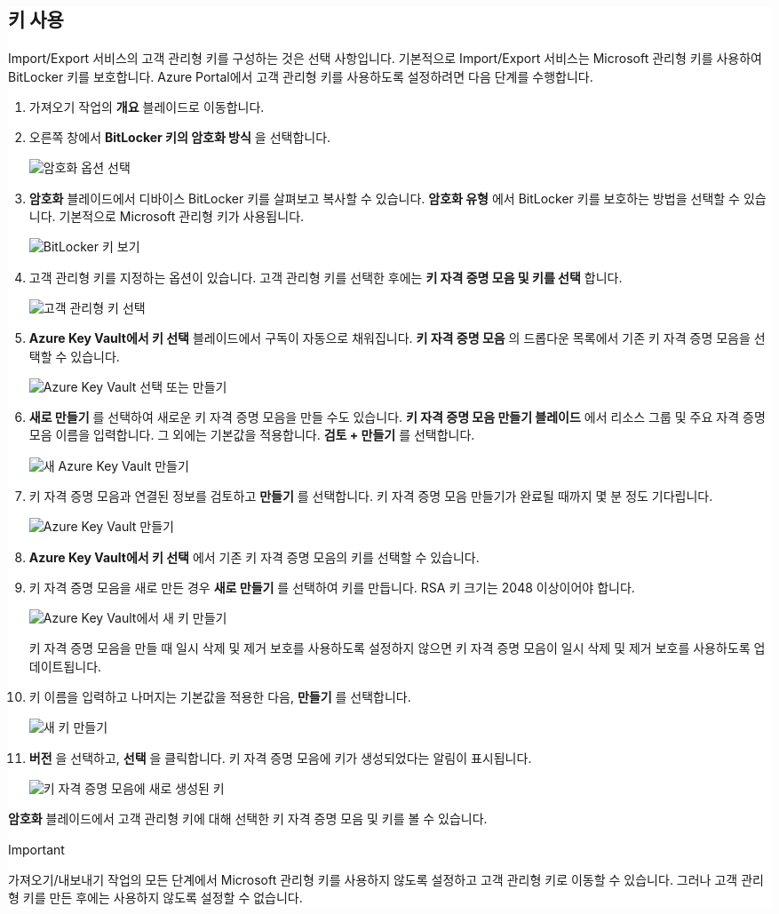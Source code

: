 ## <a name="enable-keys"></a>키 사용

Import/Export 서비스의 고객 관리형 키를 구성하는 것은 선택 사항입니다. 기본적으로 Import/Export 서비스는 Microsoft 관리형 키를 사용하여 BitLocker 키를 보호합니다. Azure Portal에서 고객 관리형 키를 사용하도록 설정하려면 다음 단계를 수행합니다.

1. 가져오기 작업의 **개요** 블레이드로 이동합니다.
2. 오른쪽 창에서 **BitLocker 키의 암호화 방식** 을 선택합니다.

    ![암호화 옵션 선택](./media/storage-import-export-encryption-key-portal/encryption-key-1.png)

3. **암호화** 블레이드에서 디바이스 BitLocker 키를 살펴보고 복사할 수 있습니다. **암호화 유형** 에서 BitLocker 키를 보호하는 방법을 선택할 수 있습니다. 기본적으로 Microsoft 관리형 키가 사용됩니다.

    ![BitLocker 키 보기](./media/storage-import-export-encryption-key-portal/encryption-key-2.png)

4. 고객 관리형 키를 지정하는 옵션이 있습니다. 고객 관리형 키를 선택한 후에는 **키 자격 증명 모음 및 키를 선택** 합니다.

    ![고객 관리형 키 선택](./media/storage-import-export-encryption-key-portal/encryption-key-3.png)

5. **Azure Key Vault에서 키 선택** 블레이드에서 구독이 자동으로 채워집니다. **키 자격 증명 모음** 의 드롭다운 목록에서 기존 키 자격 증명 모음을 선택할 수 있습니다.

    ![Azure Key Vault 선택 또는 만들기](./media/storage-import-export-encryption-key-portal/encryption-key-4.png)

6. **새로 만들기** 를 선택하여 새로운 키 자격 증명 모음을 만들 수도 있습니다. **키 자격 증명 모음 만들기 블레이드** 에서 리소스 그룹 및 주요 자격 증명 모음 이름을 입력합니다. 그 외에는 기본값을 적용합니다. **검토 + 만들기** 를 선택합니다.

    ![새 Azure Key Vault 만들기](./media/storage-import-export-encryption-key-portal/encryption-key-5.png)

7. 키 자격 증명 모음과 연결된 정보를 검토하고 **만들기** 를 선택합니다. 키 자격 증명 모음 만들기가 완료될 때까지 몇 분 정도 기다립니다.

    ![Azure Key Vault 만들기](./media/storage-import-export-encryption-key-portal/encryption-key-6.png)

8. **Azure Key Vault에서 키 선택** 에서 기존 키 자격 증명 모음의 키를 선택할 수 있습니다.

9. 키 자격 증명 모음을 새로 만든 경우 **새로 만들기** 를 선택하여 키를 만듭니다. RSA 키 크기는 2048 이상이어야 합니다.

    ![Azure Key Vault에서 새 키 만들기](./media/storage-import-export-encryption-key-portal/encryption-key-7.png)

    키 자격 증명 모음을 만들 때 일시 삭제 및 제거 보호를 사용하도록 설정하지 않으면 키 자격 증명 모음이 일시 삭제 및 제거 보호를 사용하도록 업데이트됩니다.

10. 키 이름을 입력하고 나머지는 기본값을 적용한 다음, **만들기** 를 선택합니다.

    ![새 키 만들기](./media/storage-import-export-encryption-key-portal/encryption-key-8.png)

11. **버전** 을 선택하고, **선택** 을 클릭합니다. 키 자격 증명 모음에 키가 생성되었다는 알림이 표시됩니다.

    ![키 자격 증명 모음에 새로 생성된 키](./media/storage-import-export-encryption-key-portal/encryption-key-9.png)

**암호화** 블레이드에서 고객 관리형 키에 대해 선택한 키 자격 증명 모음 및 키를 볼 수 있습니다.

> [!IMPORTANT]
> 가져오기/내보내기 작업의 모든 단계에서 Microsoft 관리형 키를 사용하지 않도록 설정하고 고객 관리형 키로 이동할 수 있습니다. 그러나 고객 관리형 키를 만든 후에는 사용하지 않도록 설정할 수 없습니다.
